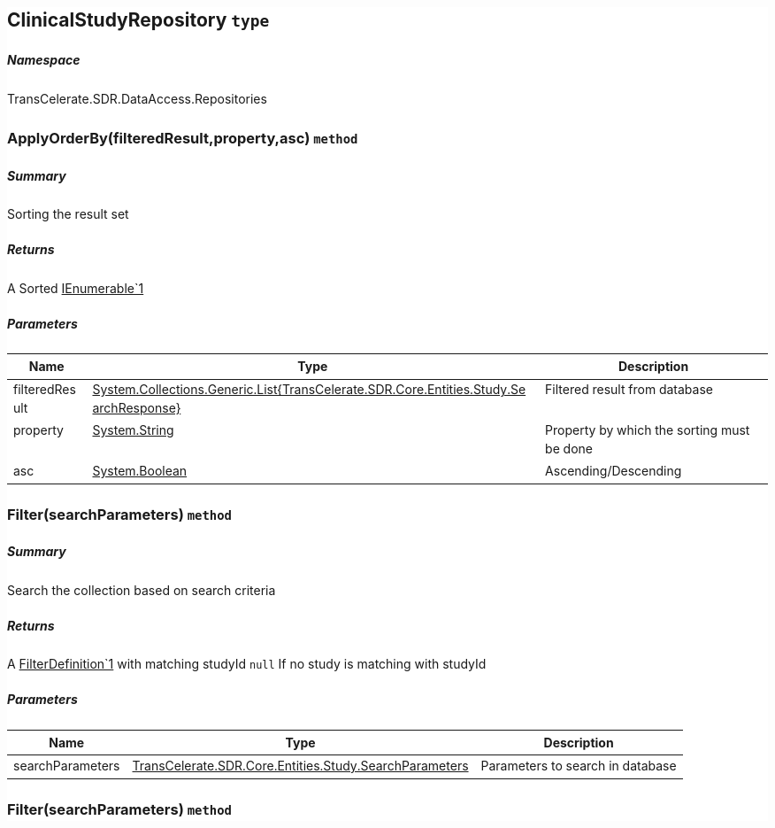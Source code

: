 <a name='T-TransCelerate-SDR-DataAccess-Repositories-ClinicalStudyRepository'></a>
## ClinicalStudyRepository `type`

##### Namespace

TransCelerate.SDR.DataAccess.Repositories

<a name='M-TransCelerate-SDR-DataAccess-Repositories-ClinicalStudyRepository-ApplyOrderBy-System-Collections-Generic-List{TransCelerate-SDR-Core-Entities-Study-SearchResponse},System-String,System-Boolean-'></a>
### ApplyOrderBy(filteredResult,property,asc) `method`

##### Summary

Sorting the result set

##### Returns

A Sorted [IEnumerable\`1](http://msdn.microsoft.com/query/dev14.query?appId=Dev14IDEF1&l=EN-US&k=k:System.Collections.Generic.IEnumerable`1 'System.Collections.Generic.IEnumerable`1')

##### Parameters

| Name | Type | Description |
| ---- | ---- | ----------- |
| filteredResult | [System.Collections.Generic.List{TransCelerate.SDR.Core.Entities.Study.SearchResponse}](http://msdn.microsoft.com/query/dev14.query?appId=Dev14IDEF1&l=EN-US&k=k:System.Collections.Generic.List 'System.Collections.Generic.List{TransCelerate.SDR.Core.Entities.Study.SearchResponse}') | Filtered result from database |
| property | [System.String](http://msdn.microsoft.com/query/dev14.query?appId=Dev14IDEF1&l=EN-US&k=k:System.String 'System.String') | Property by which the sorting must be done |
| asc | [System.Boolean](http://msdn.microsoft.com/query/dev14.query?appId=Dev14IDEF1&l=EN-US&k=k:System.Boolean 'System.Boolean') | Ascending/Descending |

<a name='M-TransCelerate-SDR-DataAccess-Repositories-ClinicalStudyRepository-Filter-TransCelerate-SDR-Core-Entities-Study-SearchParameters-'></a>
### Filter(searchParameters) `method`

##### Summary

Search the collection based on search criteria

##### Returns

A [FilterDefinition\`1](#T-MongoDB-Driver-FilterDefinition`1 'MongoDB.Driver.FilterDefinition`1') with matching studyId `null` If no study is matching with studyId

##### Parameters

| Name | Type | Description |
| ---- | ---- | ----------- |
| searchParameters | [TransCelerate.SDR.Core.Entities.Study.SearchParameters](#T-TransCelerate-SDR-Core-Entities-Study-SearchParameters 'TransCelerate.SDR.Core.Entities.Study.SearchParameters') | Parameters to search in database |

<a name='M-TransCelerate-SDR-DataAccess-Repositories-ClinicalStudyRepository-Filter-TransCelerate-SDR-Core-Entities-Study-SearchTitleParameters-'></a>
### Filter(searchParameters) `method`
